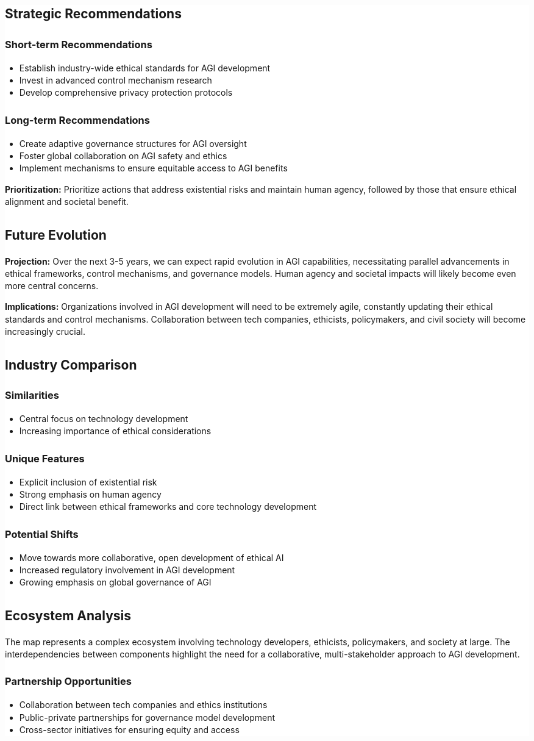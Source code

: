 ## Strategic Recommendations

### Short-term Recommendations
- Establish industry-wide ethical standards for AGI development
- Invest in advanced control mechanism research
- Develop comprehensive privacy protection protocols

### Long-term Recommendations
- Create adaptive governance structures for AGI oversight
- Foster global collaboration on AGI safety and ethics
- Implement mechanisms to ensure equitable access to AGI benefits

**Prioritization:** Prioritize actions that address existential risks and maintain human agency, followed by those that ensure ethical alignment and societal benefit.

## Future Evolution

**Projection:** Over the next 3-5 years, we can expect rapid evolution in AGI capabilities, necessitating parallel advancements in ethical frameworks, control mechanisms, and governance models. Human agency and societal impacts will likely become even more central concerns.

**Implications:** Organizations involved in AGI development will need to be extremely agile, constantly updating their ethical standards and control mechanisms. Collaboration between tech companies, ethicists, policymakers, and civil society will become increasingly crucial.

## Industry Comparison

### Similarities
- Central focus on technology development
- Increasing importance of ethical considerations

### Unique Features
- Explicit inclusion of existential risk
- Strong emphasis on human agency
- Direct link between ethical frameworks and core technology development

### Potential Shifts
- Move towards more collaborative, open development of ethical AI
- Increased regulatory involvement in AGI development
- Growing emphasis on global governance of AGI

## Ecosystem Analysis

The map represents a complex ecosystem involving technology developers, ethicists, policymakers, and society at large. The interdependencies between components highlight the need for a collaborative, multi-stakeholder approach to AGI development.

### Partnership Opportunities
- Collaboration between tech companies and ethics institutions
- Public-private partnerships for governance model development
- Cross-sector initiatives for ensuring equity and access

